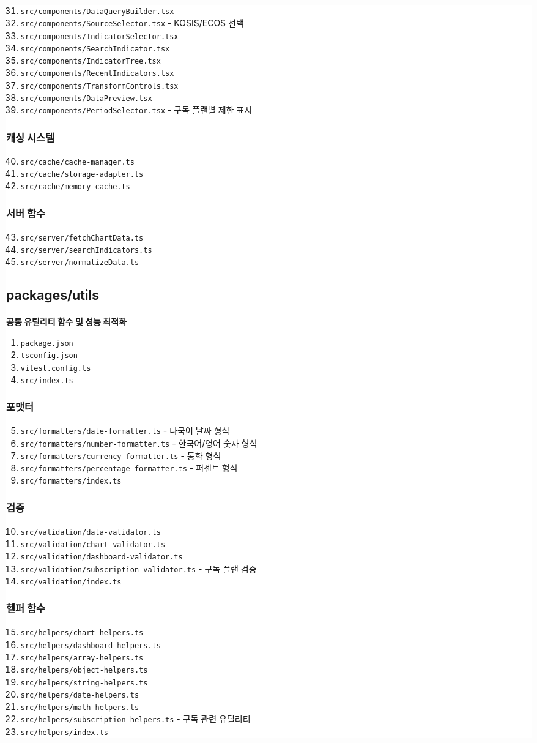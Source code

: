 31. `src/components/DataQueryBuilder.tsx`
32. `src/components/SourceSelector.tsx` - KOSIS/ECOS 선택
33. `src/components/IndicatorSelector.tsx`
34. `src/components/SearchIndicator.tsx`
35. `src/components/IndicatorTree.tsx`
36. `src/components/RecentIndicators.tsx`
37. `src/components/TransformControls.tsx`
38. `src/components/DataPreview.tsx`
39. `src/components/PeriodSelector.tsx` - 구독 플랜별 제한 표시

### 캐싱 시스템

40. `src/cache/cache-manager.ts`
41. `src/cache/storage-adapter.ts`
42. `src/cache/memory-cache.ts`

### 서버 함수

43. `src/server/fetchChartData.ts`
44. `src/server/searchIndicators.ts`
45. `src/server/normalizeData.ts`

## packages/utils

**공통 유틸리티 함수 및 성능 최적화**

1. `package.json`
2. `tsconfig.json`
3. `vitest.config.ts`
4. `src/index.ts`

### 포맷터

5. `src/formatters/date-formatter.ts` - 다국어 날짜 형식
6. `src/formatters/number-formatter.ts` - 한국어/영어 숫자 형식
7. `src/formatters/currency-formatter.ts` - 통화 형식
8. `src/formatters/percentage-formatter.ts` - 퍼센트 형식
9. `src/formatters/index.ts`

### 검증

10. `src/validation/data-validator.ts`
11. `src/validation/chart-validator.ts`
12. `src/validation/dashboard-validator.ts`
13. `src/validation/subscription-validator.ts` - 구독 플랜 검증
14. `src/validation/index.ts`

### 헬퍼 함수

15. `src/helpers/chart-helpers.ts`
16. `src/helpers/dashboard-helpers.ts`
17. `src/helpers/array-helpers.ts`
18. `src/helpers/object-helpers.ts`
19. `src/helpers/string-helpers.ts`
20. `src/helpers/date-helpers.ts`
21. `src/helpers/math-helpers.ts`
22. `src/helpers/subscription-helpers.ts` - 구독 관련 유틸리티
23. `src/helpers/index.ts`
